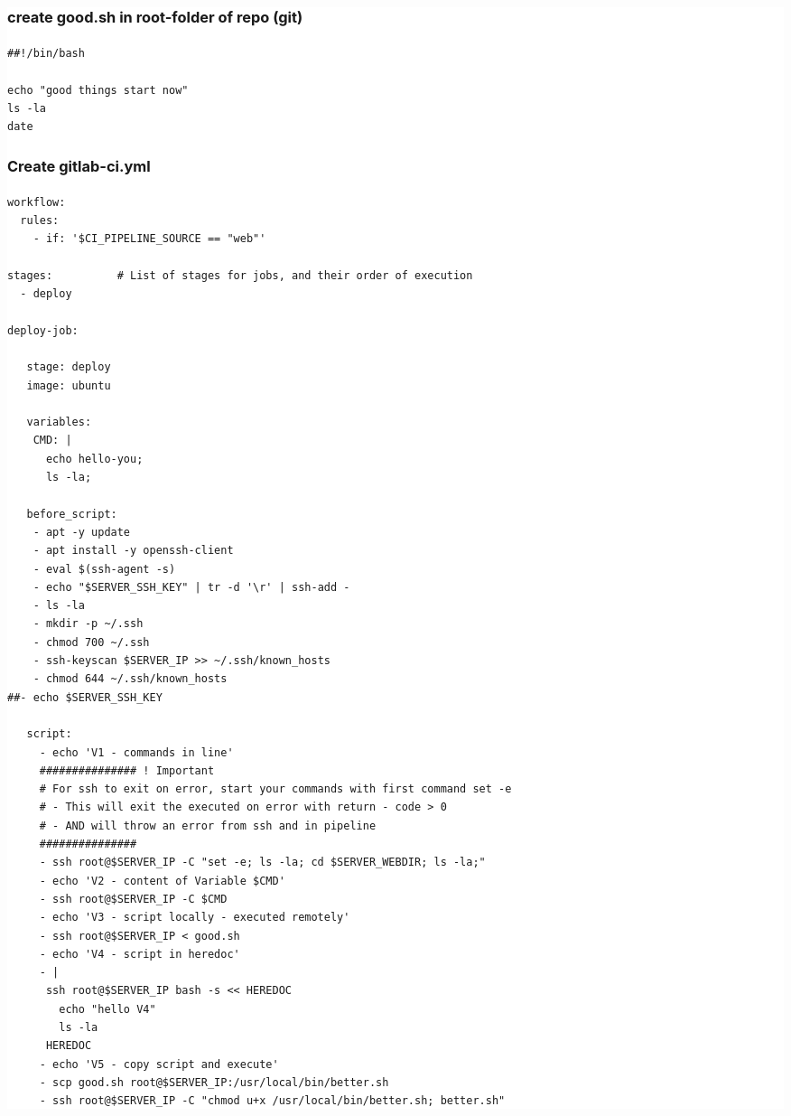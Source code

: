 ### create good.sh in root-folder of repo (git) 

```
##!/bin/bash

echo "good things start now"
ls -la
date

```

### Create gitlab-ci.yml 

```
workflow:
  rules:
    - if: '$CI_PIPELINE_SOURCE == "web"'

stages:          # List of stages for jobs, and their order of execution
  - deploy 
  
deploy-job:
  
   stage: deploy   
   image: ubuntu 

   variables:
    CMD: |
      echo hello-you; 
      ls -la;

   before_script:
    - apt -y update
    - apt install -y openssh-client
    - eval $(ssh-agent -s)
    - echo "$SERVER_SSH_KEY" | tr -d '\r' | ssh-add -
    - ls -la
    - mkdir -p ~/.ssh
    - chmod 700 ~/.ssh
    - ssh-keyscan $SERVER_IP >> ~/.ssh/known_hosts
    - chmod 644 ~/.ssh/known_hosts
##- echo $SERVER_SSH_KEY

   script:
     - echo 'V1 - commands in line'
     ############### ! Important 
     # For ssh to exit on error, start your commands with first command set -e 
     # - This will exit the executed on error with return - code > 0
     # - AND will throw an error from ssh and in pipeline  
     ###############
     - ssh root@$SERVER_IP -C "set -e; ls -la; cd $SERVER_WEBDIR; ls -la;"
     - echo 'V2 - content of Variable $CMD'
     - ssh root@$SERVER_IP -C $CMD
     - echo 'V3 - script locally - executed remotely'
     - ssh root@$SERVER_IP < good.sh
     - echo 'V4 - script in heredoc'
     - |
      ssh root@$SERVER_IP bash -s << HEREDOC
        echo "hello V4"
        ls -la
      HEREDOC
     - echo 'V5 - copy script and execute'
     - scp good.sh root@$SERVER_IP:/usr/local/bin/better.sh
     - ssh root@$SERVER_IP -C "chmod u+x /usr/local/bin/better.sh; better.sh"
```